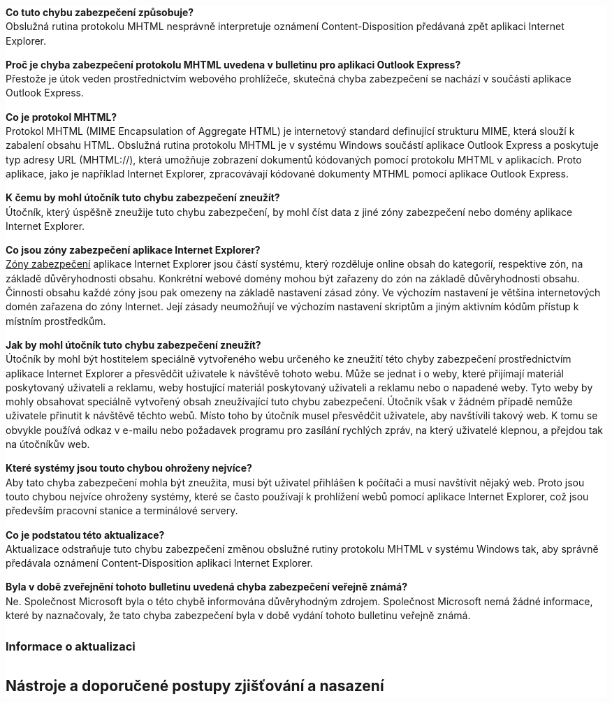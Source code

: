 **Co tuto chybu zabezpečení způsobuje?**  
Obslužná rutina protokolu MHTML nesprávně interpretuje oznámení Content-Disposition předávaná zpět aplikaci Internet Explorer.

**Proč je chyba zabezpečení protokolu MHTML uvedena v bulletinu pro aplikaci Outlook Express?**  
Přestože je útok veden prostřednictvím webového prohlížeče, skutečná chyba zabezpečení se nachází v součásti aplikace Outlook Express.

**Co je protokol MHTML?**  
Protokol MHTML (MIME Encapsulation of Aggregate HTML) je internetový standard definující strukturu MIME, která slouží k zabalení obsahu HTML. Obslužná rutina protokolu MHTML je v systému Windows součástí aplikace Outlook Express a poskytuje typ adresy URL (MHTML://), která umožňuje zobrazení dokumentů kódovaných pomocí protokolu MHTML v aplikacích. Proto aplikace, jako je například Internet Explorer, zpracovávají kódované dokumenty MTHML pomocí aplikace Outlook Express.

**K čemu by mohl útočník tuto chybu zabezpečení zneužít?**  
Útočník, který úspěšně zneužije tuto chybu zabezpečení, by mohl číst data z jiné zóny zabezpečení nebo domény aplikace Internet Explorer.

**Co jsou zóny zabezpečení aplikace Internet Explorer?**  
[Zóny zabezpečení](http://support.microsoft.com/kb/174360) aplikace Internet Explorer jsou částí systému, který rozděluje online obsah do kategorií, respektive zón, na základě důvěryhodnosti obsahu. Konkrétní webové domény mohou být zařazeny do zón na základě důvěryhodnosti obsahu. Činnosti obsahu každé zóny jsou pak omezeny na základě nastavení zásad zóny. Ve výchozím nastavení je většina internetových domén zařazena do zóny Internet. Její zásady neumožňují ve výchozím nastavení skriptům a jiným aktivním kódům přístup k místním prostředkům.

**Jak by mohl útočník tuto chybu zabezpečení zneužít?**  
Útočník by mohl být hostitelem speciálně vytvořeného webu určeného ke zneužití této chyby zabezpečení prostřednictvím aplikace Internet Explorer a přesvědčit uživatele k návštěvě tohoto webu. Může se jednat i o weby, které přijímají materiál poskytovaný uživateli a reklamu, weby hostující materiál poskytovaný uživateli a reklamu nebo o napadené weby. Tyto weby by mohly obsahovat speciálně vytvořený obsah zneužívající tuto chybu zabezpečení. Útočník však v žádném případě nemůže uživatele přinutit k návštěvě těchto webů. Místo toho by útočník musel přesvědčit uživatele, aby navštívili takový web. K tomu se obvykle používá odkaz v e-mailu nebo požadavek programu pro zasílání rychlých zpráv, na který uživatelé klepnou, a přejdou tak na útočníkův web.

**Které systémy jsou touto chybou ohroženy nejvíce?**  
Aby tato chyba zabezpečení mohla být zneužita, musí být uživatel přihlášen k počítači a musí navštívit nějaký web. Proto jsou touto chybou nejvíce ohroženy systémy, které se často používají k prohlížení webů pomocí aplikace Internet Explorer, což jsou především pracovní stanice a terminálové servery.

**Co je podstatou této aktualizace?**  
Aktualizace odstraňuje tuto chybu zabezpečení změnou obslužné rutiny protokolu MHTML v systému Windows tak, aby správně předávala oznámení Content-Disposition aplikaci Internet Explorer.

**Byla v době zveřejnění tohoto bulletinu uvedená chyba zabezpečení veřejně známá?**  
Ne. Společnost Microsoft byla o této chybě informována důvěryhodným zdrojem. Společnost Microsoft nemá žádné informace, které by naznačovaly, že tato chyba zabezpečení byla v době vydání tohoto bulletinu veřejně známá.

### Informace o aktualizaci

Nástroje a doporučené postupy zjišťování a nasazení
---------------------------------------------------
